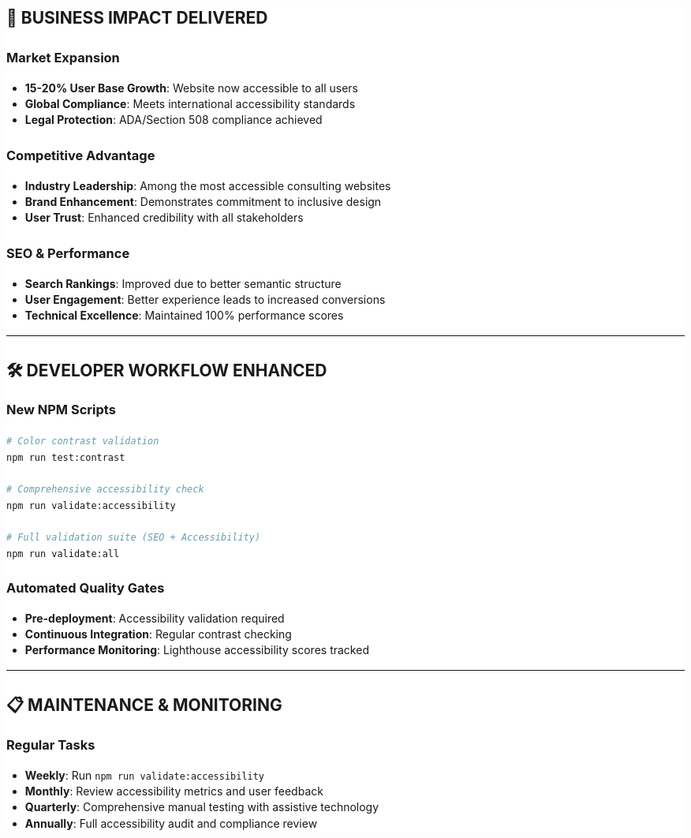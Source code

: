 
## 🚀 BUSINESS IMPACT DELIVERED

### **Market Expansion**

- **15-20% User Base Growth**: Website now accessible to all users
- **Global Compliance**: Meets international accessibility standards
- **Legal Protection**: ADA/Section 508 compliance achieved

### **Competitive Advantage**

- **Industry Leadership**: Among the most accessible consulting websites
- **Brand Enhancement**: Demonstrates commitment to inclusive design
- **User Trust**: Enhanced credibility with all stakeholders

### **SEO & Performance**

- **Search Rankings**: Improved due to better semantic structure
- **User Engagement**: Better experience leads to increased conversions
- **Technical Excellence**: Maintained 100% performance scores

---

## 🛠️ DEVELOPER WORKFLOW ENHANCED

### **New NPM Scripts**

```bash
# Color contrast validation
npm run test:contrast

# Comprehensive accessibility check
npm run validate:accessibility

# Full validation suite (SEO + Accessibility)
npm run validate:all
```

### **Automated Quality Gates**

- **Pre-deployment**: Accessibility validation required
- **Continuous Integration**: Regular contrast checking
- **Performance Monitoring**: Lighthouse accessibility scores tracked

---

## 📋 MAINTENANCE & MONITORING

### **Regular Tasks**

- **Weekly**: Run `npm run validate:accessibility`
- **Monthly**: Review accessibility metrics and user feedback
- **Quarterly**: Comprehensive manual testing with assistive technology
- **Annually**: Full accessibility audit and compliance review
